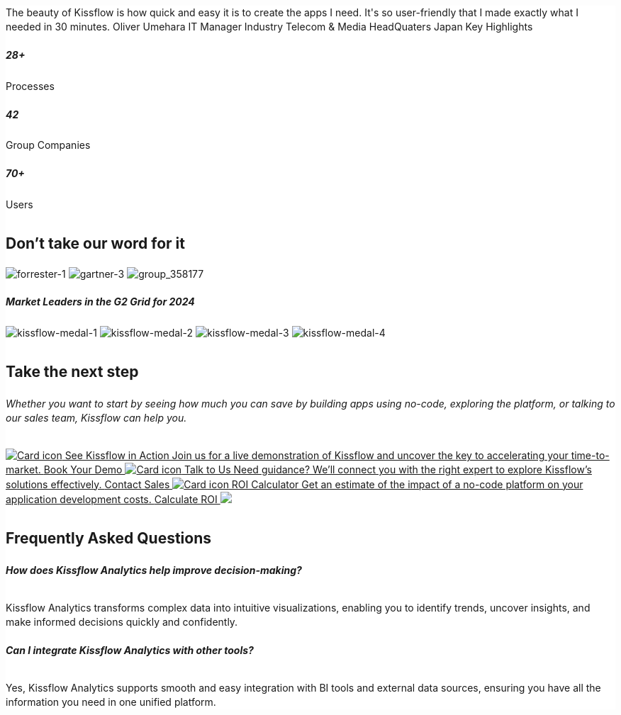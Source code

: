 The beauty of Kissflow is how quick and easy it is to create the apps I need. It's so user-friendly that I made exactly what I needed in 30 minutes.
Oliver Umehara
IT Manager
Industry
Telecom & Media
HeadQuaters
Japan
Key Highlights
##### 28+
Processes
##### 42
Group Companies
##### 70+
Users
## Don’t take our word for it
![forrester-1](https://kissflow.com/hs-fs/hubfs/forrester-1.webp?width=500&height=219&name=forrester-1.webp)
![gartner-3](https://kissflow.com/hs-fs/hubfs/gartner-3.webp?width=500&height=213&name=gartner-3.webp)
![group_358177](https://kissflow.com/hs-fs/hubfs/group_358177.webp?width=750&height=586&name=group_358177.webp)
##### Market Leaders in the G2 Grid for 2024
![kissflow-medal-1](https://kissflow.com/hs-fs/hubfs/kissflow-medal-1.webp?width=121&height=157&name=kissflow-medal-1.webp) ![kissflow-medal-2](https://kissflow.com/hs-fs/hubfs/kissflow-medal-2.webp?width=121&height=157&name=kissflow-medal-2.webp) ![kissflow-medal-3](https://kissflow.com/hs-fs/hubfs/kissflow-medal-3.webp?width=121&height=157&name=kissflow-medal-3.webp) ![kissflow-medal-4](https://kissflow.com/hs-fs/hubfs/kissflow-medal-4.webp?width=121&height=157&name=kissflow-medal-4.webp)
## Take the next step
###### Whether you want to start by seeing how much you can save by building apps using no-code, exploring the platform, or talking to our sales team, Kissflow can help you.
[ ](https://kissflow.com/platform/analytics/<https:/kissflow.com/book-a-demo/>)
[ ](https://kissflow.com/platform/analytics/<https:/kissflow.com/book-a-demo/>)
[ ![Card icon](https://kissflow.com/hubfs/See%20Kissflow%20in%20Action.webp) See Kissflow in Action Join us for a live demonstration of Kissflow and uncover the key to accelerating your time-to-market. ](https://kissflow.com/platform/analytics/<https:/kissflow.com/book-a-demo/>)[Book Your Demo ](https://kissflow.com/platform/analytics/<https:/kissflow.com/book-a-demo/>)
[ ](https://kissflow.com/platform/analytics/<https:/kissflow.com/get-started/>)
[ ](https://kissflow.com/platform/analytics/<https:/kissflow.com/get-started/>)
[ ![Card icon](https://kissflow.com/hubfs/Engage%20sales%20team.webp) Talk to Us Need guidance? We’ll connect you with the right expert to explore Kissflow’s solutions effectively. ](https://kissflow.com/platform/analytics/<https:/kissflow.com/get-started/>)[Contact Sales ](https://kissflow.com/platform/analytics/<https:/kissflow.com/get-started/>)
[ ](https://kissflow.com/platform/analytics/<https:/kissflow.com/calculator/>)
[ ](https://kissflow.com/platform/analytics/<https:/kissflow.com/calculator/>)
[ ![Card icon](https://kissflow.com/hubfs/ROI%20Calculator.webp) ROI Calculator Get an estimate of the impact of a no-code platform on your application development costs. ](https://kissflow.com/platform/analytics/<https:/kissflow.com/calculator/>)[Calculate ROI ](https://kissflow.com/platform/analytics/<https:/kissflow.com/calculator/>)
![](https://kissflow.com/hubfs/close.png)
## Frequently Asked Questions
#####  How does Kissflow Analytics help improve decision-making? 
###### 
Kissflow Analytics transforms complex data into intuitive visualizations, enabling you to identify trends, uncover insights, and make informed decisions quickly and confidently. 
#####  Can I integrate Kissflow Analytics with other tools? 
###### 
Yes, Kissflow Analytics supports smooth and easy integration with BI tools and external data sources, ensuring you have all the information you need in one unified platform. 